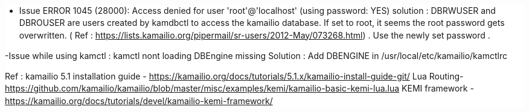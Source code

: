 - Issue ERROR 1045 (28000): Access denied for user 'root'@'localhost' (using password: YES)
solution : DBRWUSER and DBROUSER are users created by kamdbctl to access the kamailio
database. If set to root, it seems the root password gets overwritten. ( Ref : https://lists.kamailio.org/pipermail/sr-users/2012-May/073268.html) . Use the newly set password .


-Issue while using kamctl : kamctl nont loading DBEngine missing 
Solution : Add DBENGINE in /usr/local/etc/kamailio/kamctlrc


Ref : 
 kamailio 5.1 installation guide - https://kamailio.org/docs/tutorials/5.1.x/kamailio-install-guide-git/
 Lua Routing- https://github.com/kamailio/kamailio/blob/master/misc/examples/kemi/kamailio-basic-kemi-lua.lua
 KEMI framework - https://kamailio.org/docs/tutorials/devel/kamailio-kemi-framework/